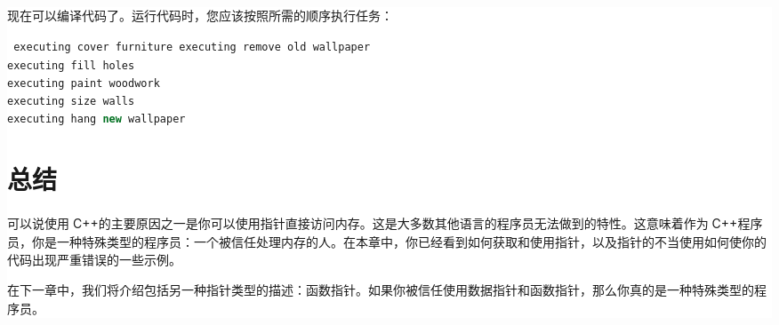 现在可以编译代码了。运行代码时，您应该按照所需的顺序执行任务：

```cpp
 executing cover furniture executing remove old wallpaper
executing fill holes
executing paint woodwork
executing size walls
executing hang new wallpaper 
```

# 总结

可以说使用 C++的主要原因之一是你可以使用指针直接访问内存。这是大多数其他语言的程序员无法做到的特性。这意味着作为 C++程序员，你是一种特殊类型的程序员：一个被信任处理内存的人。在本章中，你已经看到如何获取和使用指针，以及指针的不当使用如何使你的代码出现严重错误的一些示例。

在下一章中，我们将介绍包括另一种指针类型的描述：函数指针。如果你被信任使用数据指针和函数指针，那么你真的是一种特殊类型的程序员。
